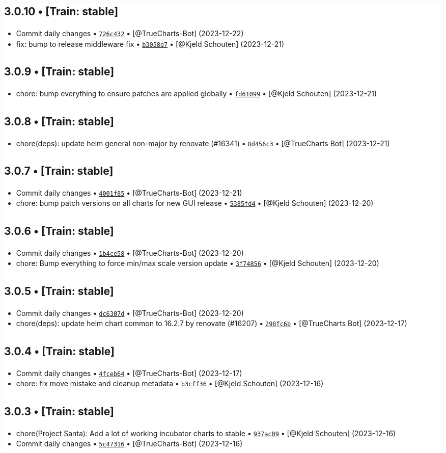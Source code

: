 ## 3.0.10 • [Train: stable]

- Commit daily changes • [`726c432`](https://github.com/truecharts/charts/commit/726c4327b81a06a1a187a22e765f237290cd338f) • [@TrueCharts-Bot] (2023-12-22)
- fix: bump to release middleware fix • [`b3058e7`](https://github.com/truecharts/charts/commit/b3058e799e191e67a993df88a98703b592f90d52) • [@Kjeld Schouten] (2023-12-21)

## 3.0.9 • [Train: stable]

- chore: bump everything to ensure patches are applied globally • [`fd61099`](https://github.com/truecharts/charts/commit/fd610994c16b629ce53928fbff879d3247ecf749) • [@Kjeld Schouten] (2023-12-21)

## 3.0.8 • [Train: stable]

- chore(deps): update helm general non-major by renovate (#16341) • [`8d456c3`](https://github.com/truecharts/charts/commit/8d456c3bcf4adac0e20be866cac1586ff99c5c9e) • [@TrueCharts Bot] (2023-12-21)

## 3.0.7 • [Train: stable]

- Commit daily changes • [`4001f85`](https://github.com/truecharts/charts/commit/4001f85191369c29f62f1c07c27053a94804b89b) • [@TrueCharts-Bot] (2023-12-21)
- chore: bump patch versions on all charts for new GUI release • [`5385fd4`](https://github.com/truecharts/charts/commit/5385fd4cbeffe8b2fc93c13351c14ed05545aeb9) • [@Kjeld Schouten] (2023-12-20)

## 3.0.6 • [Train: stable]

- Commit daily changes • [`1b4ce58`](https://github.com/truecharts/charts/commit/1b4ce58b07af1529cb62f6554febbdc1f797ddb6) • [@TrueCharts-Bot] (2023-12-20)
- chore: Bump everything to force min/max scale version update • [`3f74856`](https://github.com/truecharts/charts/commit/3f74856193b35679c25ba809b3e7d4164b67e23d) • [@Kjeld Schouten] (2023-12-20)

## 3.0.5 • [Train: stable]

- Commit daily changes • [`dc6307d`](https://github.com/truecharts/charts/commit/dc6307df6c586eed5b74689504a8739be7854768) • [@TrueCharts-Bot] (2023-12-20)
- chore(deps): update helm chart common to 16.2.7 by renovate (#16207) • [`298fc6b`](https://github.com/truecharts/charts/commit/298fc6ba4b24ea7eda09523f30da4ff6588ce0a8) • [@TrueCharts Bot] (2023-12-17)

## 3.0.4 • [Train: stable]

- Commit daily changes • [`4fceb64`](https://github.com/truecharts/charts/commit/4fceb640034b7831541d99fd1ed798cb5a8c5acc) • [@TrueCharts-Bot] (2023-12-17)
- chore: fix move mistake and cleanup metadata • [`b3cff36`](https://github.com/truecharts/charts/commit/b3cff36b48269ec8406aa5e4f66949a05aaca33f) • [@Kjeld Schouten] (2023-12-16)

## 3.0.3 • [Train: stable]

- chore(Project Santa): Add a lot of working incubator charts to stable • [`937ac09`](https://github.com/truecharts/charts/commit/937ac09db184276efd938fffb98018ea86392ba2) • [@Kjeld Schouten] (2023-12-16)
- Commit daily changes • [`5c47316`](https://github.com/truecharts/charts/commit/5c47316bce202cf69670b425b3335578a2730504) • [@TrueCharts-Bot] (2023-12-16)
